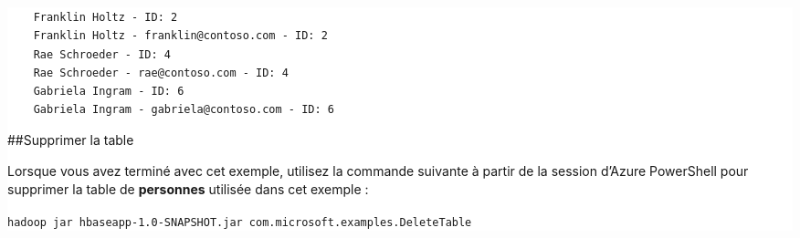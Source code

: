         Franklin Holtz - ID: 2
        Franklin Holtz - franklin@contoso.com - ID: 2
        Rae Schroeder - ID: 4
        Rae Schroeder - rae@contoso.com - ID: 4
        Gabriela Ingram - ID: 6
        Gabriela Ingram - gabriela@contoso.com - ID: 6

##<a name="delete-the-table"></a>Supprimer la table

Lorsque vous avez terminé avec cet exemple, utilisez la commande suivante à partir de la session d’Azure PowerShell pour supprimer la table de __personnes__ utilisée dans cet exemple :

    hadoop jar hbaseapp-1.0-SNAPSHOT.jar com.microsoft.examples.DeleteTable

